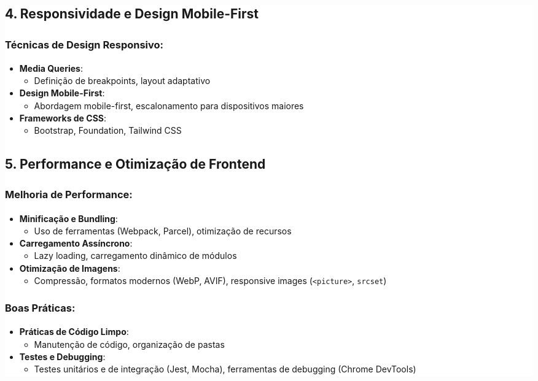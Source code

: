 ## 4. Responsividade e Design Mobile-First
### Técnicas de Design Responsivo:
- **Media Queries**:
  - Definição de breakpoints, layout adaptativo
- **Design Mobile-First**:
  - Abordagem mobile-first, escalonamento para dispositivos maiores
- **Frameworks de CSS**:
  - Bootstrap, Foundation, Tailwind CSS

## 5. Performance e Otimização de Frontend
### Melhoria de Performance:
- **Minificação e Bundling**:
  - Uso de ferramentas (Webpack, Parcel), otimização de recursos
- **Carregamento Assíncrono**:
  - Lazy loading, carregamento dinâmico de módulos
- **Otimização de Imagens**:
  - Compressão, formatos modernos (WebP, AVIF), responsive images (`<picture>`, `srcset`)

### Boas Práticas:
- **Práticas de Código Limpo**:
  - Manutenção de código, organização de pastas
- **Testes e Debugging**:
  - Testes unitários e de integração (Jest, Mocha), ferramentas de debugging (Chrome DevTools)
